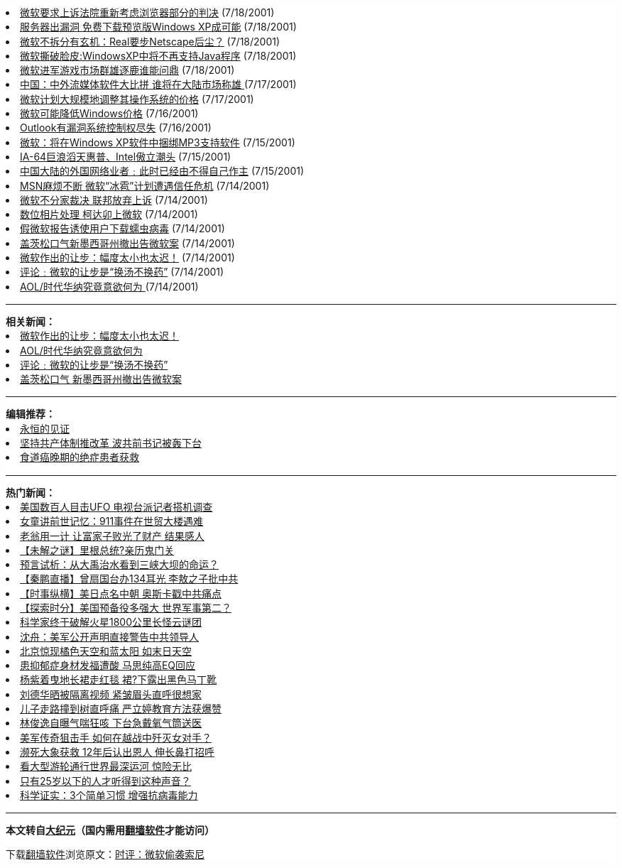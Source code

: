  <li> <a href=newscontent.asp?ID=110984 target=_blank class=ltnn>微软要求上诉法院重新考虑浏览器部分的判决</a> (7/18/2001)&nbsp;&nbsp;&nbsp;&nbsp; <li> <a href=newscontent.asp?ID=110938 target=_blank class=ltnn>服务器出漏洞 免费下载预览版Windows XP成可能</a> (7/18/2001)&nbsp;&nbsp;&nbsp;&nbsp; <li> <a href=newscontent.asp?ID=110944 target=_blank class=ltnn>微软不拆分有玄机：Real要步Netscape后尘？</a> (7/18/2001)&nbsp;&nbsp;&nbsp;&nbsp; <li> <a href=newscontent.asp?ID=110905 target=_blank class=ltnn>微软撕破脸皮:WindowsXP中将不再支持Java程序</a> (7/18/2001)&nbsp;&nbsp;&nbsp;&nbsp; <li> <a href=newscontent.asp?ID=110681 target=_blank class=ltnn>微软进军游戏市场群雄逐鹿谁能问鼎</a> (7/18/2001)&nbsp;&nbsp;&nbsp;&nbsp; <li> <a href=newscontent.asp?ID=110609 target=_blank class=ltnn>中国：中外流媒体软件大比拼 谁将在大陆市场称雄 </a> (7/17/2001)&nbsp;&nbsp;&nbsp;&nbsp; <li> <a href=newscontent.asp?ID=110519 target=_blank class=ltnn>微软计划大规模地调整其操作系统的价格</a> (7/17/2001)&nbsp;&nbsp;&nbsp;&nbsp; <li> <a href=newscontent.asp?ID=110026 target=_blank class=ltnn>微软可能降低Windows价格</a> (7/16/2001)&nbsp;&nbsp;&nbsp;&nbsp; <li> <a href=newscontent.asp?ID=110023 target=_blank class=ltnn>Outlook有漏洞系统控制权尽失</a> (7/16/2001)&nbsp;&nbsp;&nbsp;&nbsp; <li> <a href=newscontent.asp?ID=109938 target=_blank class=ltnn>微软：将在Windows XP软件中捆绑MP3支持软件</a> (7/15/2001)&nbsp;&nbsp;&nbsp;&nbsp; <li> <a href=newscontent.asp?ID=109937 target=_blank class=ltnn>IA-64巨浪滔天惠普、Intel傲立潮头</a> (7/15/2001)&nbsp;&nbsp;&nbsp;&nbsp; <li> <a href=newscontent.asp?ID=109797 target=_blank class=ltnn>中国大陆的外国网络业者﹕此时已经由不得自己作主</a> (7/15/2001)&nbsp;&nbsp;&nbsp;&nbsp; <li> <a href=newscontent.asp?ID=109740 target=_blank class=ltnn>MSN麻烦不断 微软“冰雹”计划遭遇信任危机</a> (7/14/2001)&nbsp;&nbsp;&nbsp;&nbsp; <li> <a href=newscontent.asp?ID=109685 target=_blank class=ltnn>微软不分家裁决 联邦放弃上诉</a> (7/14/2001)&nbsp;&nbsp;&nbsp;&nbsp; <li> <a href=newscontent.asp?ID=109634 target=_blank class=ltnn>数位相片处理 柯达卯上微软</a> (7/14/2001)&nbsp;&nbsp;&nbsp;&nbsp; <li> <a href=newscontent.asp?ID=109526 target=_blank class=ltnn>假微软报告诱使用户下载蠕虫病毒</a> (7/14/2001)&nbsp;&nbsp;&nbsp;&nbsp; <li> <a href=newscontent.asp?ID=109520 target=_blank class=ltnn>盖茨松口气新墨西哥州撤出告微软案</a> (7/14/2001)&nbsp;&nbsp;&nbsp;&nbsp; <li> <a href=newscontent.asp?ID=109440 target=_blank class=ltnn>微软作出的让步：幅度太小也太迟！</a> (7/14/2001)&nbsp;&nbsp;&nbsp;&nbsp; <li> <a href=newscontent.asp?ID=109517 target=_blank class=ltnn>评论﹕微软的让步是“换汤不换药”</a> (7/14/2001)&nbsp;&nbsp;&nbsp;&nbsp; <li> <a href=newscontent.asp?ID=109501 target=_blank class=ltnn>AOL/时代华纳究竟意欲何为 </a> (7/14/2001)<br /> 	  <hr>      <strong>相关新闻：</strong>  <li><a href="/gb/1/7/14/n109440.md#1">微软作出的让步：幅度太小也太迟！</a></li>  <li><a href="/gb/1/7/14/n109501.md#1">AOL/时代华纳究竟意欲何为</a></li>  <li><a href="/gb/1/7/14/n109517.md#1">评论﹕微软的让步是“换汤不换药”</a></li>  <li><a href="/gb/1/7/14/n109520.md#1">盖茨松口气  新墨西哥州撤出告微软案</a></li>  <hr>      <strong>编辑推荐：</strong>  <li><a href="https://github.com/yktsex3923/www/blob/master/README.md?dfh#9" target="_blank">永恒的见证</a></li><li><a href="/gb/17/12/29/n10006546.md#1" target="_blank">坚持共产体制推改革 波共前书记被轰下台</a></li><li><a href="/gb/16/3/15/n4663033.md#1" target="_blank">食道癌晚期的绝症患者获救</a></li>  <hr>    <strong>热门新闻：</strong>  <li><a href="/gb/21/3/12/n12806462.md#1">美国数百人目击UFO 电视台派记者搭机调查</a></li>  <li><a href="/gb/21/3/14/n12810261.md#1">女童讲前世记忆：911事件在世贸大楼遇难</a></li>  <li><a href="/gb/21/2/26/n12777823.md#1">老翁用一计 让富家子败光了财产 结果感人</a></li>  <li><a href="/gb/21/3/11/n12805471.md#1">【未解之谜】里根总统?亲历鬼门关</a></li>  <li><a href="/gb/21/2/28/n12780478.md#1">预言试析：从大禹治水看到三峡大坝的命运？</a></li>  <li><a href="/gb/21/3/16/n12815919.md#1">【秦鹏直播】曾扇国台办134耳光 李敖之子批中共</a></li>  <li><a href="/gb/21/3/16/n12815859.md#1">【时事纵横】美日点名中朝 奥斯卡戳中共痛点</a></li>  <li><a href="/gb/21/3/15/n12813067.md#1">【探索时分】美国预备役多强大 世界军事第二？</a></li>  <li><a href="/gb/21/3/15/n12811393.md#1">科学家终于破解火星1800公里长怪云谜团</a></li>  <li><a href="/gb/21/3/15/n12812938.md#1">沈舟：美军公开声明直接警告中共领导人</a></li>  <li><a href="/gb/21/3/15/n12812930.md#1">北京惊现橘色天空和蓝太阳 如末日天空</a></li>  <li><a href="/gb/21/3/14/n12811023.md#1">患抑郁症身材发福遭酸 马思纯高EQ回应</a></li>  <li><a href="/gb/21/3/14/n12810818.md#1">杨紫着曳地长裙走红毯 裙?下露出黑色马丁靴</a></li>  <li><a href="/gb/21/3/15/n12813109.md#1">刘德华晒被隔离视频 紧皱眉头直呼很想家</a></li>  <li><a href="/gb/21/3/14/n12810940.md#1">儿子走路撞到树直呼痛 严立婷教育方法获爆赞</a></li>  <li><a href="/gb/21/3/15/n12812179.md#1">林俊逸自曝气喘狂咳 下台急戴氧气筒送医</a></li>  <li><a href="/gb/21/3/15/n12812087.md#1">美军传奇狙击手 如何在越战中歼灭女对手？</a></li>  <li><a href="/gb/21/3/16/n12814043.md#1">濒死大象获救 12年后认出恩人 伸长鼻打招呼</a></li>  <li><a href="/gb/21/3/16/n12814298.md#1">看大型游轮通行世界最深运河 惊险无比</a></li>  <li><a href="/gb/21/3/15/n12812244.md#1">只有25岁以下的人才听得到这种声音？</a></li>  <li><a href="/gb/21/3/14/n12810888.md#1">科学证实：3个简单习惯 增强抗病毒能力</a></li>  <hr>    <strong>本文转自<a href="https://www.epochtimes.com">大纪元</a>（国内需用<a href="https://github.com/bannedbook/fanqiang/wiki">翻墙软件</a>才能访问）</strong><p>下载<a href="https://github.com/bannedbook/fanqiang/wiki">翻墙软件</a>浏览原文：<a href="https://www.epochtimes.com/gb/1/7/19/n111139.htm">时评：微软偷袭索尼</a></p>